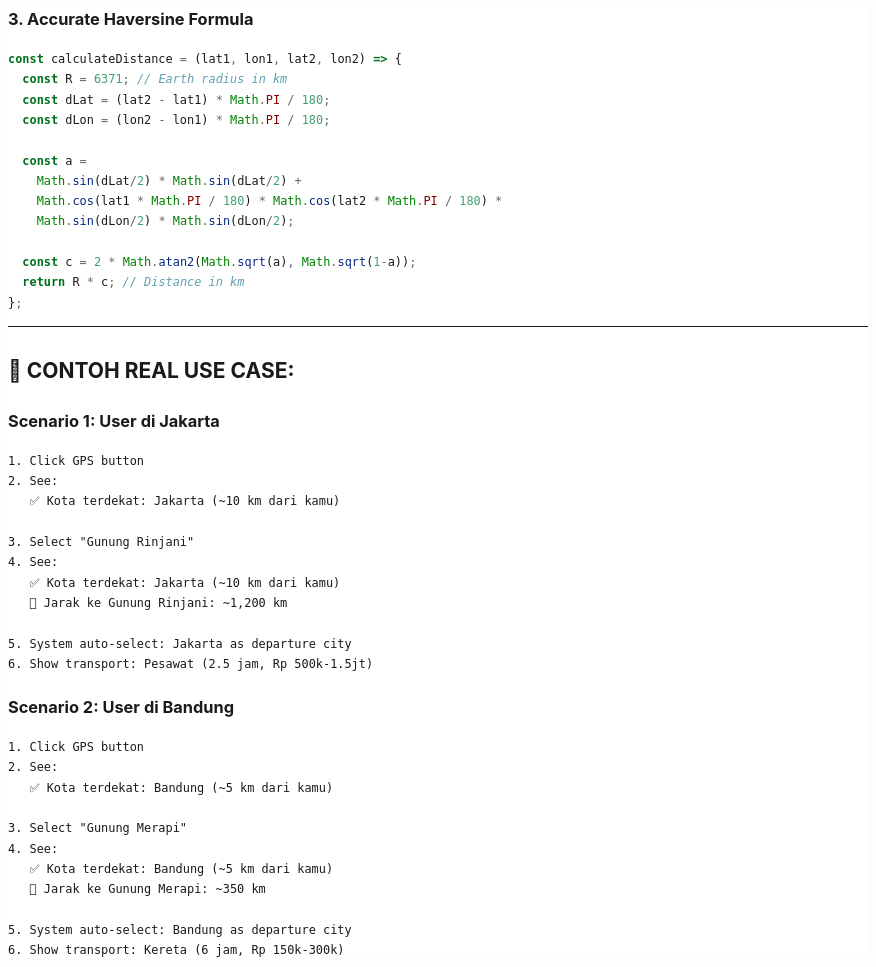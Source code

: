 ### **3. Accurate Haversine Formula**
```javascript
const calculateDistance = (lat1, lon1, lat2, lon2) => {
  const R = 6371; // Earth radius in km
  const dLat = (lat2 - lat1) * Math.PI / 180;
  const dLon = (lon2 - lon1) * Math.PI / 180;
  
  const a = 
    Math.sin(dLat/2) * Math.sin(dLat/2) +
    Math.cos(lat1 * Math.PI / 180) * Math.cos(lat2 * Math.PI / 180) *
    Math.sin(dLon/2) * Math.sin(dLon/2);
  
  const c = 2 * Math.atan2(Math.sqrt(a), Math.sqrt(1-a));
  return R * c; // Distance in km
};
```

---

## 📱 CONTOH REAL USE CASE:

### **Scenario 1: User di Jakarta**
```
1. Click GPS button
2. See:
   ✅ Kota terdekat: Jakarta (~10 km dari kamu)
   
3. Select "Gunung Rinjani"
4. See:
   ✅ Kota terdekat: Jakarta (~10 km dari kamu)
   📏 Jarak ke Gunung Rinjani: ~1,200 km
   
5. System auto-select: Jakarta as departure city
6. Show transport: Pesawat (2.5 jam, Rp 500k-1.5jt)
```

### **Scenario 2: User di Bandung**
```
1. Click GPS button
2. See:
   ✅ Kota terdekat: Bandung (~5 km dari kamu)
   
3. Select "Gunung Merapi"
4. See:
   ✅ Kota terdekat: Bandung (~5 km dari kamu)
   📏 Jarak ke Gunung Merapi: ~350 km
   
5. System auto-select: Bandung as departure city
6. Show transport: Kereta (6 jam, Rp 150k-300k)
```
